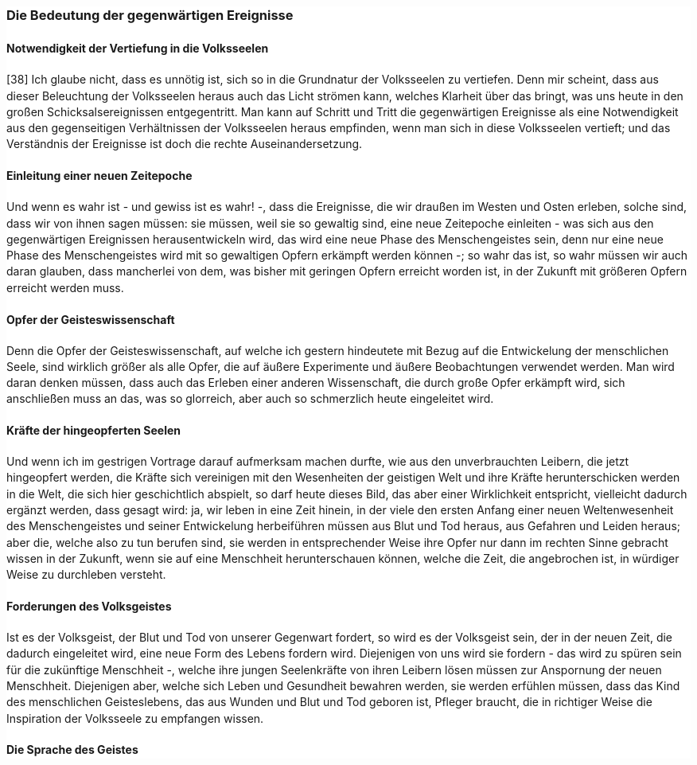 ### Die Bedeutung der gegenwärtigen Ereignisse

#### Notwendigkeit der Vertiefung in die Volksseelen

[38] Ich glaube nicht, dass es unnötig ist, sich so in die Grundnatur der Volksseelen zu vertiefen. Denn mir scheint, dass aus dieser Beleuchtung der Volksseelen heraus auch das Licht strömen kann, welches Klarheit über das bringt, was uns heute in den großen Schicksalsereignissen entgegentritt. Man kann auf Schritt und Tritt die gegenwärtigen Ereignisse als eine Notwendigkeit aus den gegenseitigen Verhältnissen der Volksseelen heraus empfinden, wenn man sich in diese Volksseelen vertieft; und das Verständnis der Ereignisse ist doch die rechte Auseinandersetzung.

#### Einleitung einer neuen Zeitepoche

Und wenn es wahr ist - und gewiss ist es wahr! -, dass die Ereignisse, die wir draußen im Westen und Osten erleben, solche sind, dass wir von ihnen sagen müssen: sie müssen, weil sie so gewaltig sind, eine neue Zeitepoche einleiten - was sich aus den gegenwärtigen Ereignissen herausentwickeln wird, das wird eine neue Phase des Menschengeistes sein, denn nur eine neue Phase des Menschengeistes wird mit so gewaltigen Opfern erkämpft werden können -; so wahr das ist, so wahr müssen wir auch daran glauben, dass mancherlei von dem, was bisher mit geringen Opfern erreicht worden ist, in der Zukunft mit größeren Opfern erreicht werden muss.

#### Opfer der Geisteswissenschaft

Denn die Opfer der Geisteswissenschaft, auf welche ich gestern hindeutete mit Bezug auf die Entwickelung der menschlichen Seele, sind wirklich größer als alle Opfer, die auf äußere Experimente und äußere Beobachtungen verwendet werden. Man wird daran denken müssen, dass auch das Erleben einer anderen Wissenschaft, die durch große Opfer erkämpft wird, sich anschließen muss an das, was so glorreich, aber auch so schmerzlich heute eingeleitet wird.

#### Kräfte der hingeopferten Seelen

Und wenn ich im gestrigen Vortrage darauf aufmerksam machen durfte, wie aus den unverbrauchten Leibern, die jetzt hingeopfert werden, die Kräfte sich vereinigen mit den Wesenheiten der geistigen Welt und ihre Kräfte herunterschicken werden in die Welt, die sich hier geschichtlich abspielt, so darf heute dieses Bild, das aber einer Wirklichkeit entspricht, vielleicht dadurch ergänzt werden, dass gesagt wird: ja, wir leben in eine Zeit hinein, in der viele den ersten Anfang einer neuen Weltenwesenheit des Menschengeistes und seiner Entwickelung herbeiführen müssen aus Blut und Tod heraus, aus Gefahren und Leiden heraus; aber die, welche also zu tun berufen sind, sie werden in entsprechender Weise ihre Opfer nur dann im rechten Sinne gebracht wissen in der Zukunft, wenn sie auf eine Menschheit herunterschauen können, welche die Zeit, die angebrochen ist, in würdiger Weise zu durchleben versteht.

#### Forderungen des Volksgeistes

Ist es der Volksgeist, der Blut und Tod von unserer Gegenwart fordert, so wird es der Volksgeist sein, der in der neuen Zeit, die dadurch eingeleitet wird, eine neue Form des Lebens fordern wird. Diejenigen von uns wird sie fordern - das wird zu spüren sein für die zukünftige Menschheit -, welche ihre jungen Seelenkräfte von ihren Leibern lösen müssen zur Anspornung der neuen Menschheit. Diejenigen aber, welche sich Leben und Gesundheit bewahren werden, sie werden erfühlen müssen, dass das Kind des menschlichen Geisteslebens, das aus Wunden und Blut und Tod geboren ist, Pfleger braucht, die in richtiger Weise die Inspiration der Volksseele zu empfangen wissen.

#### Die Sprache des Geistes
